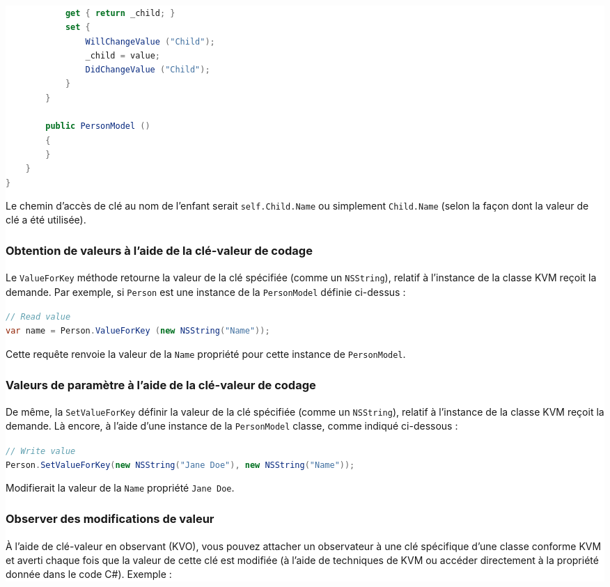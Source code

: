 ```csharp
            get { return _child; }
            set {
                WillChangeValue ("Child");
                _child = value;
                DidChangeValue ("Child");
            }
        }
        
        public PersonModel ()
        {
        }
    }
}
```

Le chemin d’accès de clé au nom de l’enfant serait `self.Child.Name` ou simplement `Child.Name` (selon la façon dont la valeur de clé a été utilisée).

### <a name="getting-values-using-key-value-coding"></a>Obtention de valeurs à l’aide de la clé-valeur de codage

Le `ValueForKey` méthode retourne la valeur de la clé spécifiée (comme un `NSString`), relatif à l’instance de la classe KVM reçoit la demande. Par exemple, si `Person` est une instance de la `PersonModel` définie ci-dessus :

```csharp
// Read value 
var name = Person.ValueForKey (new NSString("Name"));
```

Cette requête renvoie la valeur de la `Name` propriété pour cette instance de `PersonModel`. 

### <a name="setting-values-using-key-value-coding"></a>Valeurs de paramètre à l’aide de la clé-valeur de codage

De même, la `SetValueForKey` définir la valeur de la clé spécifiée (comme un `NSString`), relatif à l’instance de la classe KVM reçoit la demande. Là encore, à l’aide d’une instance de la `PersonModel` classe, comme indiqué ci-dessous :

```csharp
// Write value
Person.SetValueForKey(new NSString("Jane Doe"), new NSString("Name"));
```

Modifierait la valeur de la `Name` propriété `Jane Doe`.

<a name="Observing_Value_Changes" />

### <a name="observing-value-changes"></a>Observer des modifications de valeur

À l’aide de clé-valeur en observant (KVO), vous pouvez attacher un observateur à une clé spécifique d’une classe conforme KVM et averti chaque fois que la valeur de cette clé est modifiée (à l’aide de techniques de KVM ou accéder directement à la propriété donnée dans le code C#). Exemple :

